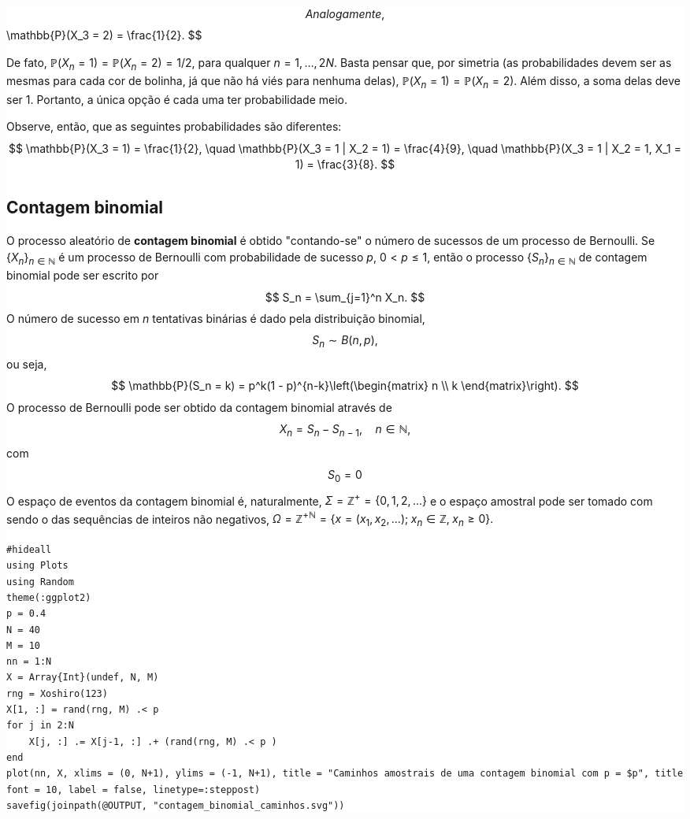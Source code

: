 $$
Analogamente,
$$
\mathbb{P}(X_3 = 2) = \frac{1}{2}.
$$

De fato, $\mathbb{P}(X_n = 1) = \mathbb{P}(X_n = 2) = 1/2,$ para qualquer $n = 1, \ldots, 2N.$ Basta pensar que, por simetria (as probabilidades devem ser as mesmas para cada cor de bolinha, já que não há viés para nenhuma delas), $\mathbb{P}(X_n = 1) = \mathbb{P}(X_n = 2).$ Além disso, a soma delas deve ser $1.$ Portanto, a única opção é cada uma ter probabilidade meio.

Observe, então, que as seguintes probabilidades são diferentes:
$$
\mathbb{P}(X_3 = 1) = \frac{1}{2}, \quad \mathbb{P}(X_3 = 1 | X_2 = 1) = \frac{4}{9}, \quad \mathbb{P}(X_3 = 1 | X_2 = 1, X_1 = 1) = \frac{3}{8}.
$$

## Contagem binomial

O processo aleatório de **contagem binomial** é obtido "contando-se" o número de sucessos de um processo de Bernoulli. Se $\{X_n\}_{n\in \mathbb{N}}$ é um processo de Bernoulli com probabilidade de sucesso $p,$ $0 < p \leq 1,$ então o processo $\{S_n\}_{n\in \mathbb{N}}$ de contagem binomial pode ser escrito por
$$
S_n = \sum_{j=1}^n X_n.
$$
O número de sucesso em $n$ tentativas binárias é dado pela distribuição binomial,
$$
S_n \sim B(n, p),
$$
ou seja,
$$
\mathbb{P}(S_n = k) = p^k(1 - p)^{n-k}\left(\begin{matrix} n \\ k \end{matrix}\right).
$$
O processo de Bernoulli pode ser obtido da contagem binomial através de
$$
X_n = S_n - S_{n-1}, \quad n \in \mathbb{N},
$$
com
$$
S_0 = 0
$$
O espaço de eventos da contagem binomial é, naturalmente, $\Sigma = \mathbb{Z}^+ = \{0, 1, 2, \ldots\}$ e o espaço amostral pode ser tomado com sendo o das sequências de inteiros não negativos, $\Omega = {\mathbb{Z}^+}^\mathbb{N} = \{x = (x_1, x_2, \dots); \; x_n \in \mathbb{Z}, \;x_n \geq 0\}.$

```julia:contagem_binomial
#hideall
using Plots
using Random
theme(:ggplot2)
p = 0.4
N = 40
M = 10
nn = 1:N
X = Array{Int}(undef, N, M)
rng = Xoshiro(123)
X[1, :] = rand(rng, M) .< p
for j in 2:N
    X[j, :] .= X[j-1, :] .+ (rand(rng, M) .< p )
end
plot(nn, X, xlims = (0, N+1), ylims = (-1, N+1), title = "Caminhos amostrais de uma contagem binomial com p = $p", titlefont = 10, label = false, linetype=:steppost)
savefig(joinpath(@OUTPUT, "contagem_binomial_caminhos.svg"))
```